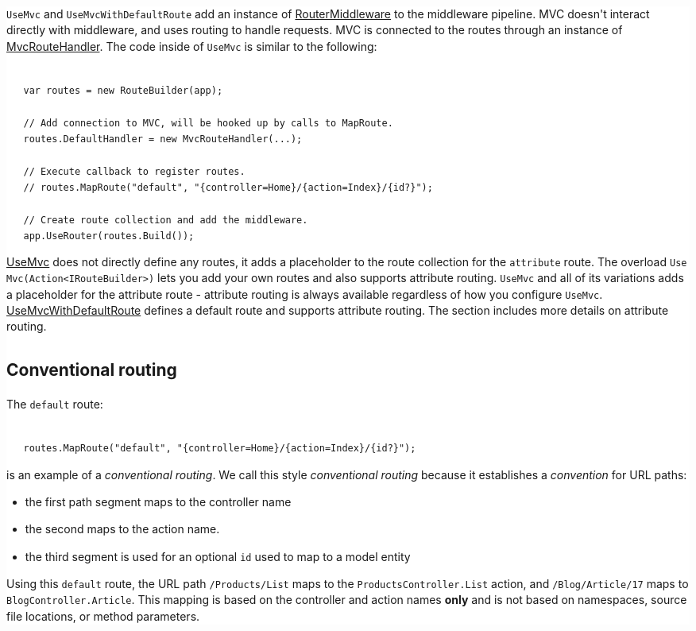 `UseMvc` and `UseMvcWithDefaultRoute` add an instance of [RouterMiddleware](http://docs.asp.net/projects/api/en/latest/autoapi/Microsoft/AspNetCore/Builder/RouterMiddleware/index.html#Microsoft.AspNetCore.Builder.RouterMiddleware) to the middleware pipeline. MVC doesn't interact directly with middleware, and uses routing to handle requests. MVC is connected to the routes through an instance of [MvcRouteHandler](http://docs.asp.net/projects/api/en/latest/autoapi/Microsoft/AspNetCore/Mvc/Internal/MvcRouteHandler/index.html#Microsoft.AspNetCore.Mvc.Internal.MvcRouteHandler). The code inside of `UseMvc` is similar to the following:



````

   var routes = new RouteBuilder(app);

   // Add connection to MVC, will be hooked up by calls to MapRoute.
   routes.DefaultHandler = new MvcRouteHandler(...);

   // Execute callback to register routes.
   // routes.MapRoute("default", "{controller=Home}/{action=Index}/{id?}");

   // Create route collection and add the middleware.
   app.UseRouter(routes.Build());
   ````

[UseMvc](http://docs.asp.net/projects/api/en/latest/autoapi/Microsoft/AspNetCore/Builder/MvcApplicationBuilderExtensions/index.html#Microsoft.AspNetCore.Builder.MvcApplicationBuilderExtensions.UseMvc) does not directly define any routes, it adds a placeholder to the route collection for the `attribute` route. The overload `UseMvc(Action<IRouteBuilder>)` lets you add your own routes and also supports attribute routing.  `UseMvc` and all of its variations adds a placeholder for the attribute route - attribute routing is always available regardless of how you configure `UseMvc`. [UseMvcWithDefaultRoute](http://docs.asp.net/projects/api/en/latest/autoapi/Microsoft/AspNetCore/Builder/MvcApplicationBuilderExtensions/index.html#Microsoft.AspNetCore.Builder.MvcApplicationBuilderExtensions.UseMvcWithDefaultRoute) defines a default route and supports attribute routing. The  section includes more details on attribute routing.

<a name=routing-conventional-ref-label></a>

## Conventional routing

The `default` route:



````

   routes.MapRoute("default", "{controller=Home}/{action=Index}/{id?}");
   ````

is an example of a *conventional routing*. We call this style *conventional routing* because it establishes a *convention* for URL paths:

* the first path segment maps to the controller name

* the second maps to the action name.

* the third segment is used for an optional `id` used to map to a model entity

Using this `default` route, the URL path `/Products/List` maps to the `ProductsController.List` action, and `/Blog/Article/17` maps to `BlogController.Article`. This mapping is based on the controller and action names **only** and is not based on namespaces, source file locations, or method parameters.
